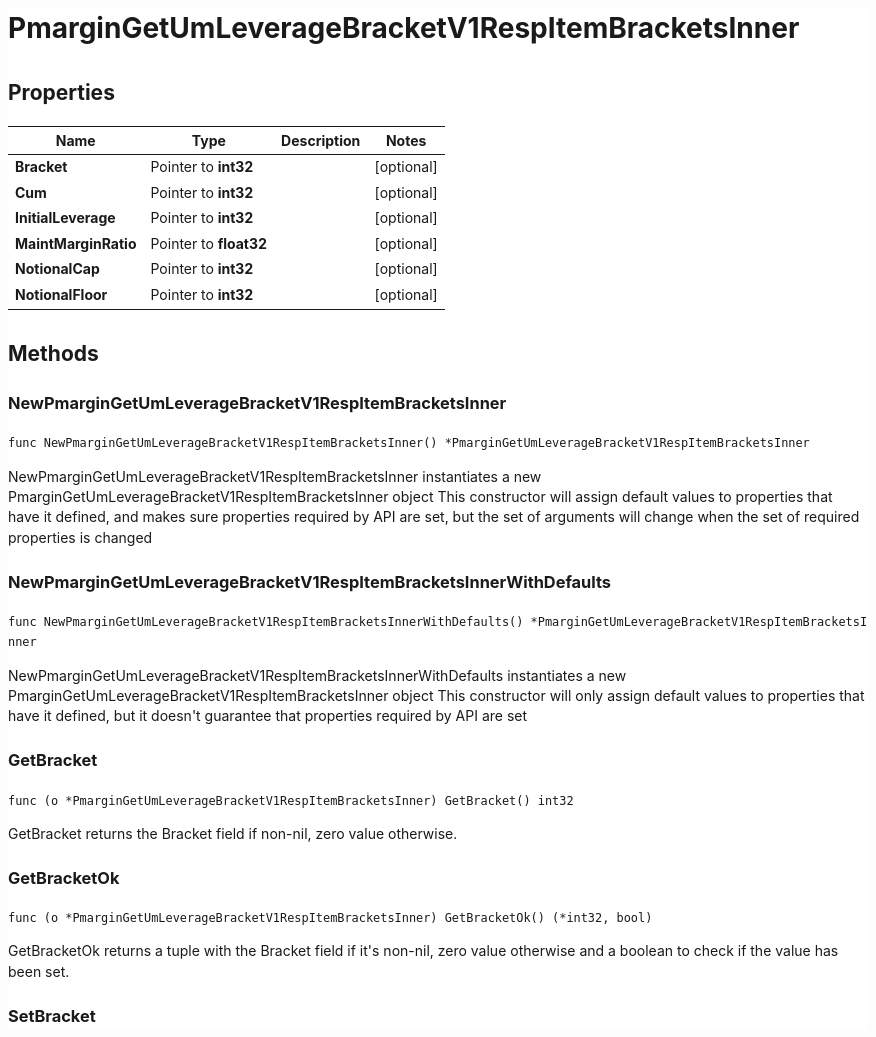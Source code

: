 # PmarginGetUmLeverageBracketV1RespItemBracketsInner

## Properties

Name | Type | Description | Notes
------------ | ------------- | ------------- | -------------
**Bracket** | Pointer to **int32** |  | [optional] 
**Cum** | Pointer to **int32** |  | [optional] 
**InitialLeverage** | Pointer to **int32** |  | [optional] 
**MaintMarginRatio** | Pointer to **float32** |  | [optional] 
**NotionalCap** | Pointer to **int32** |  | [optional] 
**NotionalFloor** | Pointer to **int32** |  | [optional] 

## Methods

### NewPmarginGetUmLeverageBracketV1RespItemBracketsInner

`func NewPmarginGetUmLeverageBracketV1RespItemBracketsInner() *PmarginGetUmLeverageBracketV1RespItemBracketsInner`

NewPmarginGetUmLeverageBracketV1RespItemBracketsInner instantiates a new PmarginGetUmLeverageBracketV1RespItemBracketsInner object
This constructor will assign default values to properties that have it defined,
and makes sure properties required by API are set, but the set of arguments
will change when the set of required properties is changed

### NewPmarginGetUmLeverageBracketV1RespItemBracketsInnerWithDefaults

`func NewPmarginGetUmLeverageBracketV1RespItemBracketsInnerWithDefaults() *PmarginGetUmLeverageBracketV1RespItemBracketsInner`

NewPmarginGetUmLeverageBracketV1RespItemBracketsInnerWithDefaults instantiates a new PmarginGetUmLeverageBracketV1RespItemBracketsInner object
This constructor will only assign default values to properties that have it defined,
but it doesn't guarantee that properties required by API are set

### GetBracket

`func (o *PmarginGetUmLeverageBracketV1RespItemBracketsInner) GetBracket() int32`

GetBracket returns the Bracket field if non-nil, zero value otherwise.

### GetBracketOk

`func (o *PmarginGetUmLeverageBracketV1RespItemBracketsInner) GetBracketOk() (*int32, bool)`

GetBracketOk returns a tuple with the Bracket field if it's non-nil, zero value otherwise
and a boolean to check if the value has been set.

### SetBracket

